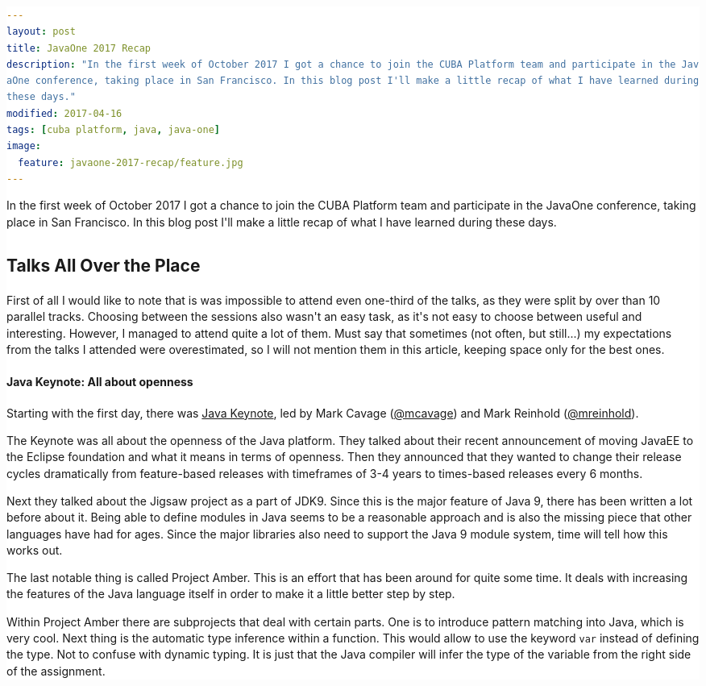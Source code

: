 ```yaml
---
layout: post
title: JavaOne 2017 Recap
description: "In the first week of October 2017 I got a chance to join the CUBA Platform team and participate in the JavaOne conference, taking place in San Francisco. In this blog post I'll make a little recap of what I have learned during these days."
modified: 2017-04-16
tags: [cuba platform, java, java-one]
image:
  feature: javaone-2017-recap/feature.jpg
---
```


In the first week of October 2017 I got a chance to join the CUBA Platform team and participate in the JavaOne conference, taking place in San Francisco. In this blog post I'll make a little recap of what I have learned during these days.



## Talks All Over the Place

First of all I would like to note that is was impossible to attend even one-third of the talks, as they were split by over than 10 parallel tracks. Choosing between the sessions also wasn't an easy task, as it's not easy to choose between useful and interesting. However, I managed to attend quite a lot of them. Must say that sometimes (not often, but still...) my expectations from the talks I attended were overestimated, so I will not mention them in this article, keeping space only for the best ones.

#### Java Keynote: All about openness

Starting with the first day, there was [Java Keynote](https://www.oracle.com/javaone/on-demand.html?bcid=5596229112001), led by Mark Cavage ([@mcavage](https://twitter.com/mcavage)) and Mark Reinhold ([@mreinhold](https://twitter.com/mreinhold)).

The Keynote was all about the openness of the Java platform. They talked about their recent announcement of moving JavaEE to the Eclipse foundation and what it means in terms of openness. Then they announced that they wanted to change their release cycles dramatically from feature-based releases with timeframes of 3-4 years to times-based releases every 6 months.

Next they talked about the Jigsaw project as a part of JDK9. Since this is the major feature of Java 9, there has been written a lot before about it. Being able to define modules in Java seems to be a reasonable approach and is also the missing piece that other languages have had for ages. Since the major libraries also need to support the Java 9 module system, time will tell how this works out.

The last notable thing is called Project Amber. This is an effort that has been around for quite some time. It deals with increasing the features of the Java language itself in order to make it a little better step by step.

Within Project Amber there are subprojects that deal with certain parts. One is to introduce pattern matching into Java, which is very cool. Next thing is the automatic type inference within a function. This would allow to use the keyword <code>var</code> instead of defining the type. Not to confuse with dynamic typing. It is just that the Java compiler will infer the type of the variable from the right side of the assignment.
